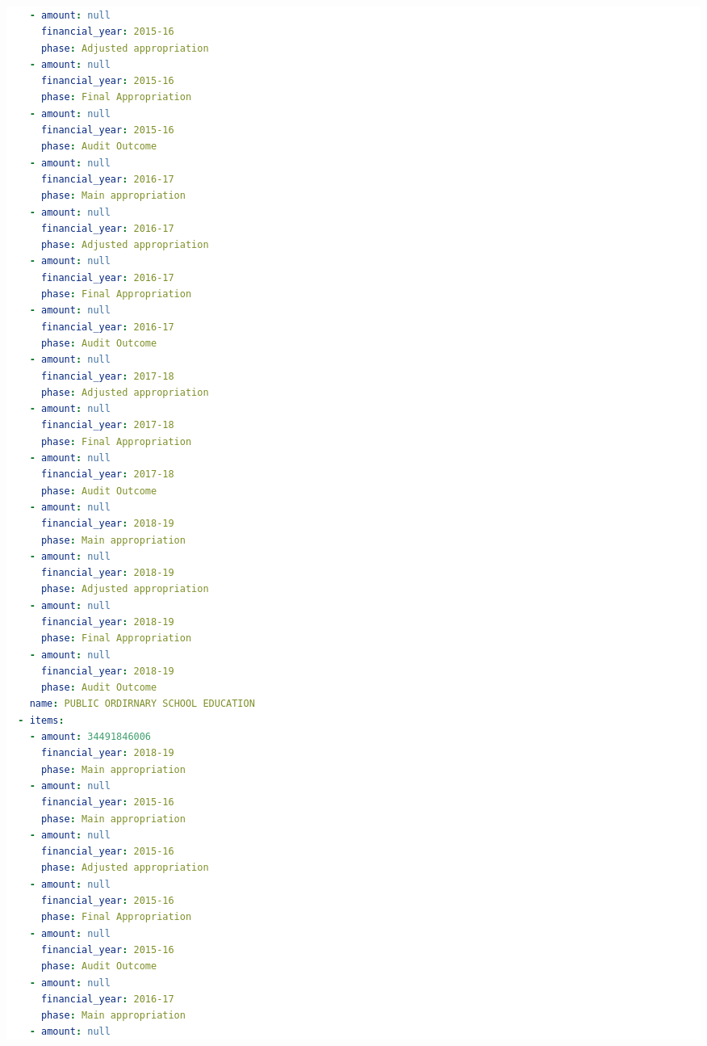 ```yaml
    - amount: null
      financial_year: 2015-16
      phase: Adjusted appropriation
    - amount: null
      financial_year: 2015-16
      phase: Final Appropriation
    - amount: null
      financial_year: 2015-16
      phase: Audit Outcome
    - amount: null
      financial_year: 2016-17
      phase: Main appropriation
    - amount: null
      financial_year: 2016-17
      phase: Adjusted appropriation
    - amount: null
      financial_year: 2016-17
      phase: Final Appropriation
    - amount: null
      financial_year: 2016-17
      phase: Audit Outcome
    - amount: null
      financial_year: 2017-18
      phase: Adjusted appropriation
    - amount: null
      financial_year: 2017-18
      phase: Final Appropriation
    - amount: null
      financial_year: 2017-18
      phase: Audit Outcome
    - amount: null
      financial_year: 2018-19
      phase: Main appropriation
    - amount: null
      financial_year: 2018-19
      phase: Adjusted appropriation
    - amount: null
      financial_year: 2018-19
      phase: Final Appropriation
    - amount: null
      financial_year: 2018-19
      phase: Audit Outcome
    name: PUBLIC ORDIRNARY SCHOOL EDUCATION
  - items:
    - amount: 34491846006
      financial_year: 2018-19
      phase: Main appropriation
    - amount: null
      financial_year: 2015-16
      phase: Main appropriation
    - amount: null
      financial_year: 2015-16
      phase: Adjusted appropriation
    - amount: null
      financial_year: 2015-16
      phase: Final Appropriation
    - amount: null
      financial_year: 2015-16
      phase: Audit Outcome
    - amount: null
      financial_year: 2016-17
      phase: Main appropriation
    - amount: null
```
